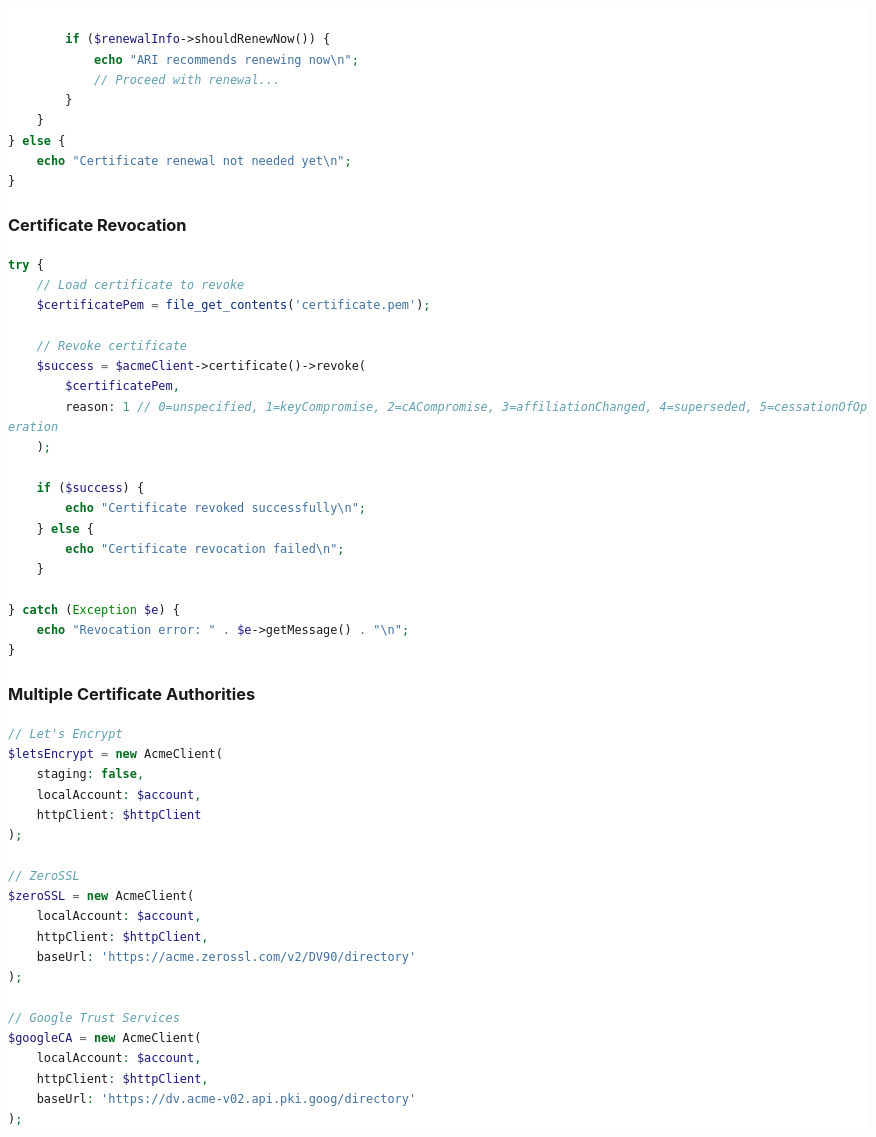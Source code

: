```php
        
        if ($renewalInfo->shouldRenewNow()) {
            echo "ARI recommends renewing now\n";
            // Proceed with renewal...
        }
    }
} else {
    echo "Certificate renewal not needed yet\n";
}
```

### Certificate Revocation

```php
try {
    // Load certificate to revoke
    $certificatePem = file_get_contents('certificate.pem');
    
    // Revoke certificate
    $success = $acmeClient->certificate()->revoke(
        $certificatePem,
        reason: 1 // 0=unspecified, 1=keyCompromise, 2=cACompromise, 3=affiliationChanged, 4=superseded, 5=cessationOfOperation
    );
    
    if ($success) {
        echo "Certificate revoked successfully\n";
    } else {
        echo "Certificate revocation failed\n";
    }
    
} catch (Exception $e) {
    echo "Revocation error: " . $e->getMessage() . "\n";
}
```

### Multiple Certificate Authorities

```php
// Let's Encrypt
$letsEncrypt = new AcmeClient(
    staging: false,
    localAccount: $account,
    httpClient: $httpClient
);

// ZeroSSL
$zeroSSL = new AcmeClient(
    localAccount: $account,
    httpClient: $httpClient,
    baseUrl: 'https://acme.zerossl.com/v2/DV90/directory'
);

// Google Trust Services
$googleCA = new AcmeClient(
    localAccount: $account,
    httpClient: $httpClient,
    baseUrl: 'https://dv.acme-v02.api.pki.goog/directory'
);
```
